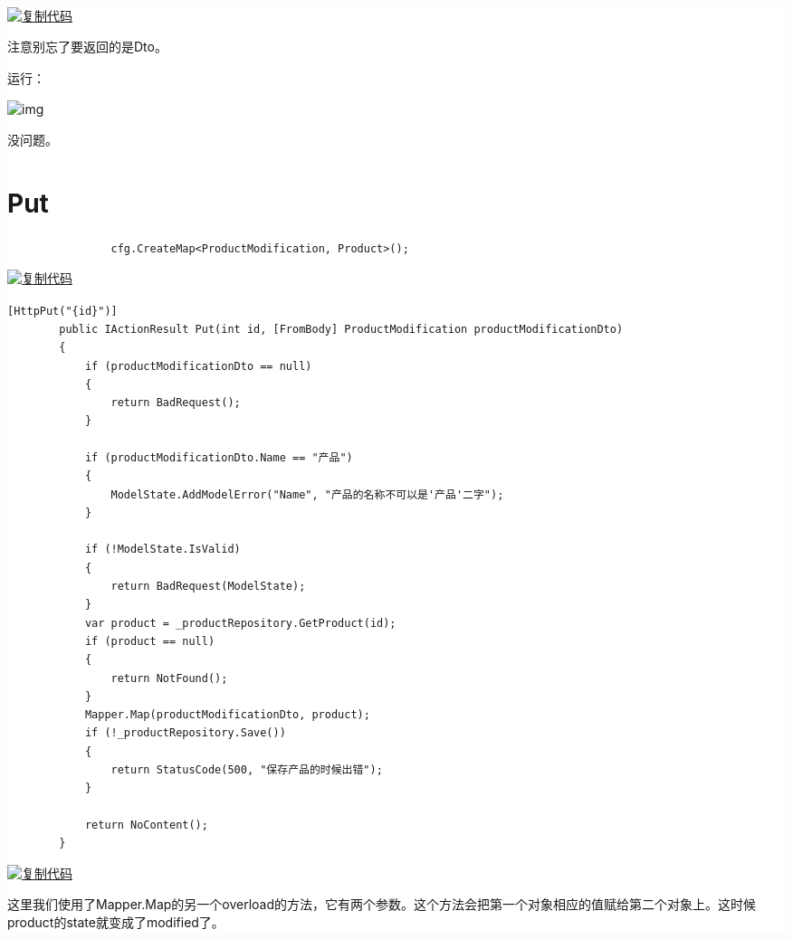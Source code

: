 [![复制代码](https://common.cnblogs.com/images/copycode.gif)](javascript:void(0);)

注意别忘了要返回的是Dto。

运行：

![img](https://images2017.cnblogs.com/blog/986268/201710/986268-20171016160044568-553709850.png)

没问题。

# Put

```
                cfg.CreateMap<ProductModification, Product>();
```

[![复制代码](https://common.cnblogs.com/images/copycode.gif)](javascript:void(0);)

```
[HttpPut("{id}")]
        public IActionResult Put(int id, [FromBody] ProductModification productModificationDto)
        {
            if (productModificationDto == null)
            {
                return BadRequest();
            }

            if (productModificationDto.Name == "产品")
            {
                ModelState.AddModelError("Name", "产品的名称不可以是'产品'二字");
            }

            if (!ModelState.IsValid)
            {
                return BadRequest(ModelState);
            }
            var product = _productRepository.GetProduct(id);
            if (product == null)
            {
                return NotFound();
            }
            Mapper.Map(productModificationDto, product);
            if (!_productRepository.Save())
            {
                return StatusCode(500, "保存产品的时候出错");
            }

            return NoContent();
        }
```

[![复制代码](https://common.cnblogs.com/images/copycode.gif)](javascript:void(0);)

这里我们使用了Mapper.Map的另一个overload的方法，它有两个参数。这个方法会把第一个对象相应的值赋给第二个对象上。这时候product的state就变成了modified了。

